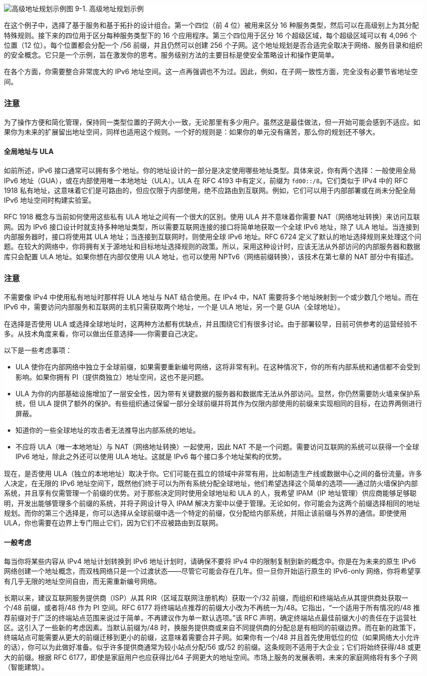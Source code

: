 ![高级地址规划示例](img/ipv6_0901.png)图 9-1. 高级地址规划示例

在这个例子中，选择了基于服务和基于拓扑的设计组合。第一个四位（前 4 位）被用来区分 16 种服务类型，然后可以在高级别上为其分配特殊规则。接下来的四位用于区分每种服务类型下的 16 个应用程序。第三个四位用于区分 16 个超级区域，每个超级区域可以有 4,096 个位置（12 位）。每个位置都会分配一个 /56 前缀，并且仍然可以创建 256 个子网。这个地址规划是否合适完全取决于网络、服务目录和组织的安全概念。它只是一个示例，旨在激发你的思考。服务级别方法的主要目标是使安全策略设计和操作更简单。

在各个方面，你需要整合非常庞大的 IPv6 地址空间。这一点再强调也不为过。因此，例如，在子网一致性方面，完全没有必要节省地址空间。

### 注意

为了操作方便和简化管理，保持同一类型位置的子网大小一致，无论那里有多少用户。虽然这是最佳做法，但一开始可能会感到不适应。如果你为未来的扩展留出地址空间，同样也适用这个规则。一个好的规则是：如果你的单元没有痛苦，那么你的规划还不够大。

#### 全局地址与 ULA

如前所述，IPv6 接口通常可以拥有多个地址。你的地址设计的一部分是决定使用哪些地址类型。具体来说，你有两个选择：一般使用全局 IPv6 地址（GUA），或在内部使用唯一本地地址（ULA）。ULA 在 RFC 4193 中有定义，前缀为 `fd00::/8`。它们类似于 IPv4 中的 RFC 1918 私有地址，这意味着它们是可路由的，但应仅限于内部使用，绝不应路由到互联网。例如，它们可以用于内部部署或在尚未分配全局 IPv6 地址空间时构建实验室。

RFC 1918 概念与当前如何使用这些私有 ULA 地址之间有一个很大的区别。使用 ULA 并不意味着你需要 NAT（网络地址转换）来访问互联网。因为 IPv6 接口设计时就支持多种地址类型，所以需要互联网连接的接口将简单地获取一个全球 IPv6 地址，除了 ULA 地址。当连接到内部服务器时，接口将使用其 ULA 地址；当连接到互联网时，则使用全球 IPv6 地址。RFC 6724 定义了默认的地址选择规则来处理这个问题。在较大的网络中，你将拥有关于源地址和目标地址选择规则的政策。所以，采用这种设计时，应该无法从外部访问的内部服务器和数据库只会配置 ULA 地址。如果你想在内部仅使用 ULA 地址，也可以使用 NPTv6（网络前缀转换），该技术在第七章的 NAT 部分中有描述。

### 注意

不需要像 IPv4 中使用私有地址时那样将 ULA 地址与 NAT 结合使用。在 IPv4 中，NAT 需要将多个地址映射到一个或少数几个地址。而在 IPv6 中，需要访问内部服务和互联网的主机只需获取两个地址，一个是 ULA 地址，另一个是 GUA（全球地址）。

在选择是否使用 ULA 或选择全球地址时，这两种方法都有优缺点，并且围绕它们有很多讨论。由于部署较早，目前可供参考的运营经验不多。从技术角度来看，你可以做出任意选择——你需要自己决定。

以下是一些考虑事项：

+   ULA 使你在内部网络中独立于全球前缀，如果需要重新编号网络，这将非常有利。在这种情况下，你的所有内部系统和通信都不会受到影响。如果你拥有 PI（提供商独立）地址空间，这也不是问题。

+   ULA 为你的内部基础设施增加了一层安全性，因为带有关键数据的服务器和数据库无法从外部访问。显然，你仍然需要防火墙来保护系统，但 ULA 提供了额外的保护。有些组织通过保留一部分全球前缀并将其作为仅限内部使用的前缀来实现相同的目标，在边界两侧进行屏蔽。

+   知道你的一些全球地址的攻击者无法推导出内部系统的地址。

+   不应将 ULA（唯一本地地址）与 NAT（网络地址转换）一起使用，因此 NAT 不是一个问题。需要访问互联网的系统可以获得一个全球 IPv6 地址，除此之外还可以使用 ULA 地址。这就是 IPv6 每个接口多个地址架构的优势。

现在，是否使用 ULA（独立的本地地址）取决于你。它们可能在孤立的领域中非常有用，比如制造生产线或数据中心之间的备份流量。许多人决定，在无限的 IPv6 地址空间下，既然他们终于可以为所有系统分配全球地址，他们希望选择这个简单的选项——通过防火墙保护内部系统，并且享有仅需管理一个前缀的优势。对于那些决定同时使用全球地址和 ULA 的人，我希望 IPAM（IP 地址管理）供应商能够足够聪明，开发出能够管理多个前缀的系统，并将子网设计导入 IPAM 解决方案中以便于管理。无论如何，你可能会为这两个前缀选择相同的地址规划。而你的第三个选择是，你可以选择从全球前缀中选一个特定的前缀，仅分配给内部系统，并阻止该前缀与外界的通信。即使使用 ULA，你也需要在边界上专门阻止它们，因为它们不应被路由到互联网。

#### 一般考虑

每当你将某些内容从 IPv4 地址计划转换到 IPv6 地址计划时，请确保不要将 IPv4 中的限制复制到新的概念中。你是在为未来的原生 IPv6 网络创建一个地址概念，而双栈网络只是一个过渡状态——尽管它可能会存在几年。但一旦你开始运行原生的 IPv6-only 网络，你将希望享有几乎无限的地址空间自由，而无需重新编号网络。

长期以来，建议互联网服务提供商（ISP）从其 RIR（区域互联网注册机构）获取一个/32 前缀，而组织和终端站点从其提供商处获取一个/48 前缀，或者将/48 作为 PI 空间。RFC 6177 将终端站点推荐的前缀大小改为不再统一为/48。它指出，“一个适用于所有情况的/48 推荐前缀对于广泛的终端站点范围来说过于简单，不再建议作为单一默认选项。”该 RFC 声明，确定终端站点最佳前缀大小的责任在于运营社区。这引入了一些新的考虑因素。当默认前缀为/48 时，换服务提供商或来自不同提供商的分配总是有相同的前缀边界。而在新的政策下，终端站点可能需要从更大的前缀迁移到更小的前缀，这意味着需要合并子网。如果你有一个/48 并且首先使用低位的位（如果网络大小允许的话），你可以为此做好准备。似乎许多提供商通常为较小站点分配/56 或/52 的前缀。这条规则不适用于大企业；它们将始终获得/48 或更大的前缀。根据 RFC 6177，即使是家庭用户也应获得比/64 子网更大的地址空间。市场上服务的发展表明，未来的家庭网络将有多个子网（智能建筑）。
